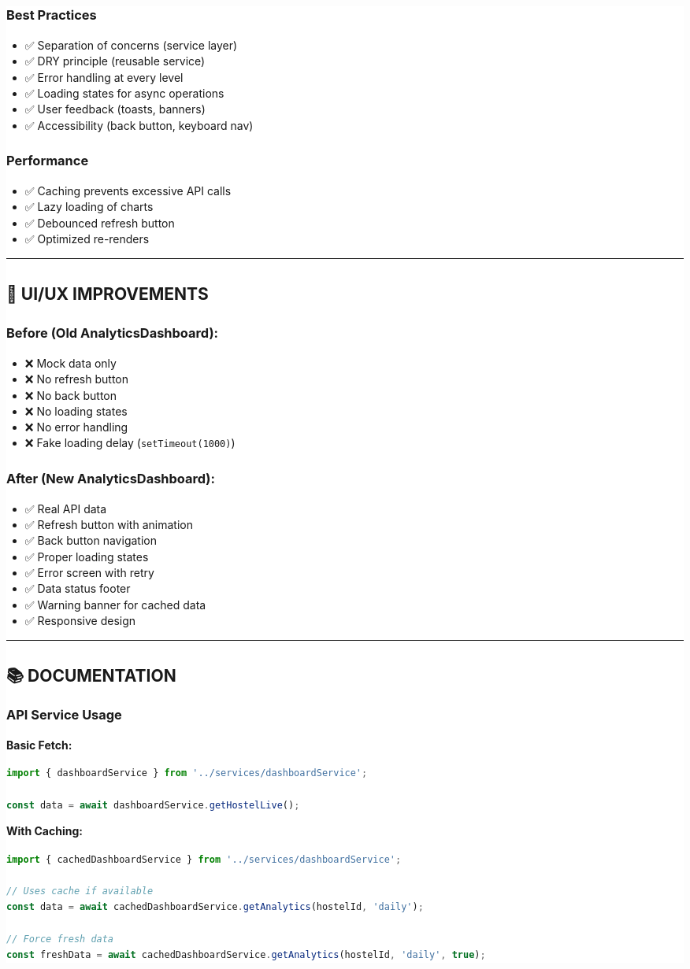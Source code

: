### Best Practices
- ✅ Separation of concerns (service layer)
- ✅ DRY principle (reusable service)
- ✅ Error handling at every level
- ✅ Loading states for async operations
- ✅ User feedback (toasts, banners)
- ✅ Accessibility (back button, keyboard nav)

### Performance
- ✅ Caching prevents excessive API calls
- ✅ Lazy loading of charts
- ✅ Debounced refresh button
- ✅ Optimized re-renders

---

## 🎨 UI/UX IMPROVEMENTS

### Before (Old AnalyticsDashboard):
- ❌ Mock data only
- ❌ No refresh button
- ❌ No back button
- ❌ No loading states
- ❌ No error handling
- ❌ Fake loading delay (`setTimeout(1000)`)

### After (New AnalyticsDashboard):
- ✅ Real API data
- ✅ Refresh button with animation
- ✅ Back button navigation
- ✅ Proper loading states
- ✅ Error screen with retry
- ✅ Data status footer
- ✅ Warning banner for cached data
- ✅ Responsive design

---

## 📚 DOCUMENTATION

### API Service Usage

**Basic Fetch:**
```typescript
import { dashboardService } from '../services/dashboardService';

const data = await dashboardService.getHostelLive();
```

**With Caching:**
```typescript
import { cachedDashboardService } from '../services/dashboardService';

// Uses cache if available
const data = await cachedDashboardService.getAnalytics(hostelId, 'daily');

// Force fresh data
const freshData = await cachedDashboardService.getAnalytics(hostelId, 'daily', true);
```
